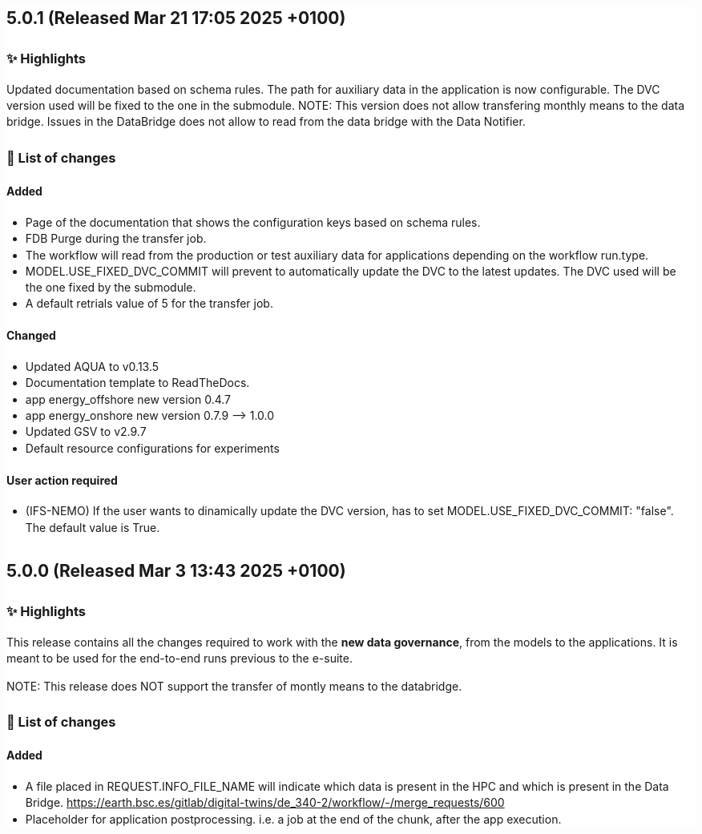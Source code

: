 ## 5.0.1 (Released Mar 21 17:05 2025 +0100)

### :sparkles: Highlights

Updated documentation based on schema rules. The path for auxiliary data in the application is now configurable. The DVC version used will be fixed to the one in the submodule.
NOTE: This version does not allow transfering monthly means to the data bridge. Issues in the DataBridge does not allow to read from the data bridge with the Data Notifier.

### :notebook: List of changes

#### Added

- Page of the documentation that shows the configuration keys based on schema rules.
- FDB Purge during the transfer job.
- The workflow will read from the production or test auxiliary data for applications depending on the workflow run.type.
- MODEL.USE_FIXED_DVC_COMMIT will prevent to automatically update the DVC to the latest updates. The DVC used will be the one fixed by the submodule.
- A default retrials value of 5 for the transfer job.

#### Changed

- Updated AQUA to v0.13.5
- Documentation template to ReadTheDocs.
- app energy_offshore new version 0.4.7
- app energy_onshore new version 0.7.9 --> 1.0.0
- Updated GSV to v2.9.7
- Default resource configurations for experiments

#### User action required

- (IFS-NEMO) If the user wants to dinamically update the DVC version, has to set MODEL.USE_FIXED_DVC_COMMIT: "false". The default value is True.

## 5.0.0 (Released Mar 3 13:43 2025 +0100)

### :sparkles: Highlights

This release contains all the changes required to work with the **new data governance**, from the models to the applications. It is meant to be used for the end-to-end runs previous to the e-suite.

NOTE:  This release does NOT support the transfer of montly means to the databridge.

### :notebook: List of changes

#### Added

- A file placed in REQUEST.INFO_FILE_NAME will indicate which data is present in the HPC and which is present in the Data Bridge. <https://earth.bsc.es/gitlab/digital-twins/de_340-2/workflow/-/merge_requests/600>
- Placeholder for application postprocessing. i.e. a job at the end of the chunk, after the app execution.
